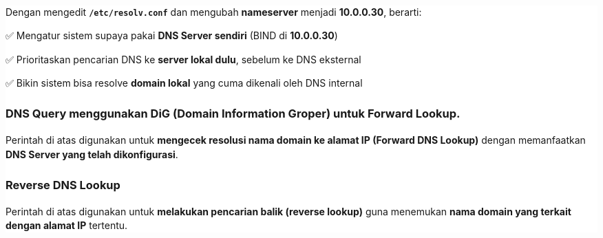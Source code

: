 Dengan mengedit **`/etc/resolv.conf`** dan mengubah **nameserver** menjadi **10.0.0.30**, berarti:

✅ Mengatur sistem supaya pakai **DNS Server sendiri** (BIND di **10.0.0.30**)

✅ Prioritaskan pencarian DNS ke **server lokal dulu**, sebelum ke DNS eksternal

✅ Bikin sistem bisa resolve **domain lokal** yang cuma dikenali oleh DNS internal

### **DNS Query menggunakan DiG (Domain Information Groper)** untuk **Forward Lookup**.

Perintah di atas digunakan untuk **mengecek resolusi nama domain ke alamat IP (Forward DNS Lookup)** dengan memanfaatkan **DNS Server yang telah dikonfigurasi**.

### Reverse DNS Lookup

Perintah di atas digunakan untuk **melakukan pencarian balik (reverse lookup)** guna menemukan **nama domain yang terkait dengan alamat IP** tertentu.